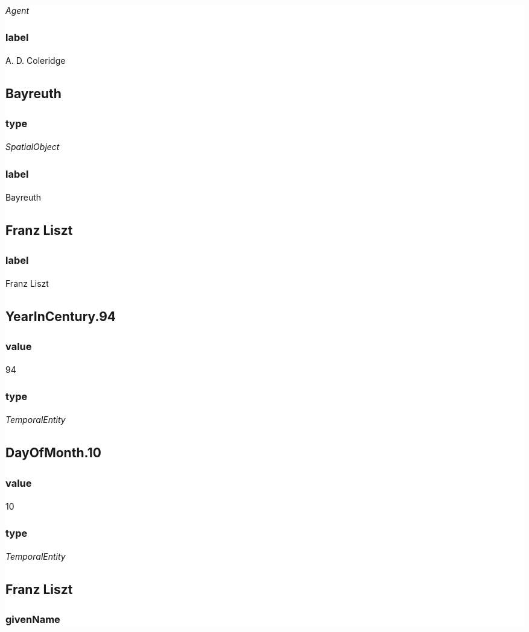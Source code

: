 
*Agent*

### label


A. D. Coleridge

## Bayreuth

### type


*SpatialObject*

### label


Bayreuth

## Franz Liszt

### label


Franz Liszt

## YearInCentury.94

### value


94

### type


*TemporalEntity*

## DayOfMonth.10

### value


10

### type


*TemporalEntity*

## Franz Liszt

### givenName
